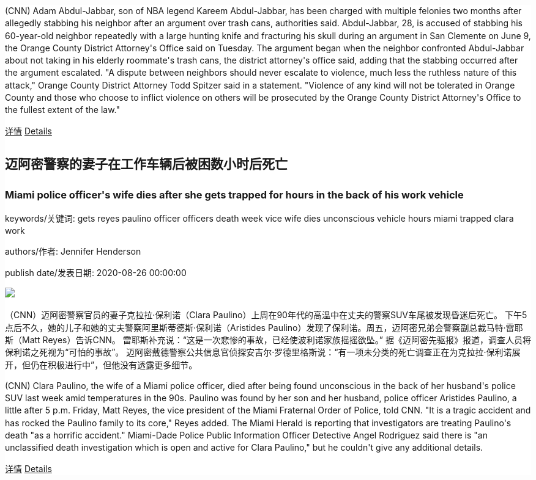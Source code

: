 (CNN) Adam Abdul-Jabbar, son of NBA legend Kareem Abdul-Jabbar, has been charged with multiple felonies two months after allegedly stabbing his neighbor after an argument over trash cans, authorities said.
Abdul-Jabbar, 28, is accused of stabbing his 60-year-old neighbor repeatedly with a large hunting knife and fracturing his skull during an argument in San Clemente on June 9, the Orange County District Attorney's Office said on Tuesday.
The argument began when the neighbor confronted Abdul-Jabbar about not taking in his elderly roommate's trash cans, the district attorney's office said, adding that the stabbing occurred after the argument escalated.
"A dispute between neighbors should never escalate to violence, much less the ruthless nature of this attack," Orange County District Attorney Todd Spitzer said in a statement.
"Violence of any kind will not be tolerated in Orange County and those who choose to inflict violence on others will be prosecuted by the Orange County District Attorney's Office to the fullest extent of the law."

[详情](Kareem%20Abdul-Jabbar%27s%20son%20charged%20with%20stabbing%20a%20neighbor%20over%20an%20argument%20about%20trash%20cans_zh.md) [Details](Kareem%20Abdul-Jabbar%27s%20son%20charged%20with%20stabbing%20a%20neighbor%20over%20an%20argument%20about%20trash%20cans.md)


## 迈阿密警察的妻子在工作车辆后被困数小时后死亡

### Miami police officer's wife dies after she gets trapped for hours in the back of his work vehicle

keywords/关键词: gets reyes paulino officer officers death week vice wife dies unconscious vehicle hours miami trapped clara work

authors/作者: Jennifer Henderson

publish date/发表日期: 2020-08-26 00:00:00

![](https://cdn.cnn.com/cnnnext/dam/assets/200826004216-01-miami-wife-officer-dead-suv-super-tease.jpg)

（CNN）迈阿密警察官员的妻子克拉拉·保利诺（Clara Paulino）上周在90年代的高温中在丈夫的警察SUV车尾被发现昏迷后死亡。
下午5点后不久，她的儿子和她的丈夫警察阿里斯蒂德斯·保利诺（Aristides Paulino）发现了保利诺。周五，迈阿密兄弟会警察副总裁马特·雷耶斯（Matt Reyes）告诉CNN。
雷耶斯补充说：“这是一次悲惨的事故，已经使波利诺家族摇摇欲坠。”
据《迈阿密先驱报》报道，调查人员将保利诺之死视为“可怕的事故”。
迈阿密戴德警察公共信息官侦探安吉尔·罗德里格斯说：“有一项未分类的死亡调查正在为克拉拉·保利诺展开，但仍在积极进行中”，但他没有透露更多细节。

(CNN) Clara Paulino, the wife of a Miami police officer, died after being found unconscious in the back of her husband's police SUV last week amid temperatures in the 90s.
Paulino was found by her son and her husband, police officer Aristides Paulino, a little after 5 p.m. Friday, Matt Reyes, the vice president of the Miami Fraternal Order of Police, told CNN.
"It is a tragic accident and has rocked the Paulino family to its core," Reyes added.
The Miami Herald is reporting that investigators are treating Paulino's death "as a horrific accident."
Miami-Dade Police Public Information Officer Detective Angel Rodriguez said there is "an unclassified death investigation which is open and active for Clara Paulino," but he couldn't give any additional details.

[详情](Miami%20police%20officer%27s%20wife%20dies%20after%20she%20gets%20trapped%20for%20hours%20in%20the%20back%20of%20his%20work%20vehicle_zh.md) [Details](Miami%20police%20officer%27s%20wife%20dies%20after%20she%20gets%20trapped%20for%20hours%20in%20the%20back%20of%20his%20work%20vehicle.md)
